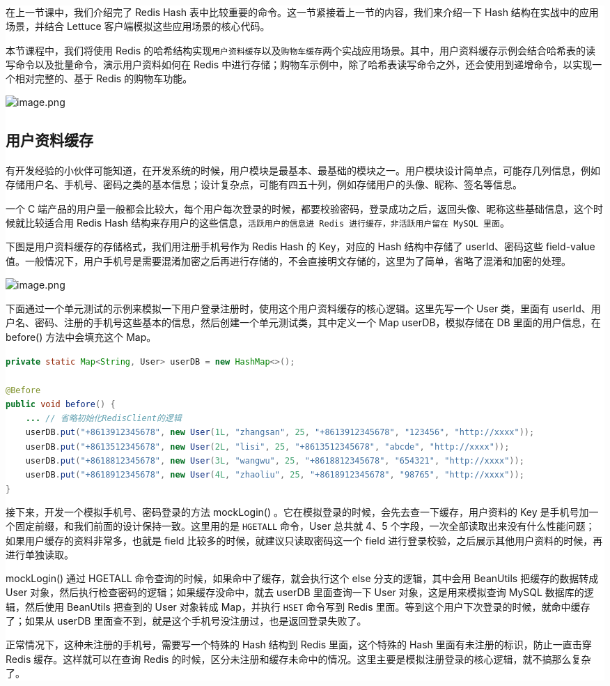 ﻿在上一节课中，我们介绍完了 Redis Hash 表中比较重要的命令。这一节紧接着上一节的内容，我们来介绍一下 Hash 结构在实战中的应用场景，并结合 Lettuce 客户端模拟这些应用场景的核心代码。

本节课程中，我们将使用 Redis 的哈希结构实现`用户资料缓存`以及`购物车缓存`两个实战应用场景。其中，用户资料缓存示例会结合哈希表的读写命令以及批量命令，演示用户资料如何在 Redis 中进行存储；购物车示例中，除了哈希表读写命令之外，还会使用到递增命令，以实现一个相对完整的、基于 Redis 的购物车功能。


![image.png](https://p6-juejin.byteimg.com/tos-cn-i-k3u1fbpfcp/9f6bc69a15bc429cb9a76d1a5c6a8392~tplv-k3u1fbpfcp-watermark.image?)


## 用户资料缓存

有开发经验的小伙伴可能知道，在开发系统的时候，用户模块是最基本、最基础的模块之一。用户模块设计简单点，可能存几列信息，例如存储用户名、手机号、密码之类的基本信息；设计复杂点，可能有四五十列，例如存储用户的头像、昵称、签名等信息。

一个 C 端产品的用户量一般都会比较大，每个用户每次登录的时候，都要校验密码，登录成功之后，返回头像、昵称这些基础信息，这个时候就比较适合用 Redis Hash 结构来存用户的这些信息，`活跃用户的信息进 Redis 进行缓存，非活跃用户留在 MySQL 里面`。


下图是用户资料缓存的存储格式，我们用注册手机号作为 Redis Hash 的 Key，对应的 Hash 结构中存储了 userId、密码这些 field-value 值。一般情况下，用户手机号是需要混淆加密之后再进行存储的，不会直接明文存储的，这里为了简单，省略了混淆和加密的处理。


![image.png](https://p1-juejin.byteimg.com/tos-cn-i-k3u1fbpfcp/84923044aaea4ebda0948a21d7ddfdb1~tplv-k3u1fbpfcp-watermark.image?)


下面通过一个单元测试的示例来模拟一下用户登录注册时，使用这个用户资料缓存的核心逻辑。这里先写一个 User 类，里面有 userId、用户名、密码、注册的手机号这些基本的信息，然后创建一个单元测试类，其中定义一个 Map userDB，模拟存储在 DB 里面的用户信息，在 before() 方法中会填充这个 Map。

```java
private static Map<String, User> userDB = new HashMap<>();

@Before
public void before() {
    ... // 省略初始化RedisClient的逻辑
    userDB.put("+8613912345678", new User(1L, "zhangsan", 25, "+8613912345678", "123456", "http://xxxx"));
    userDB.put("+8613512345678", new User(2L, "lisi", 25, "+8613512345678", "abcde", "http://xxxx"));
    userDB.put("+8618812345678", new User(3L, "wangwu", 25, "+8618812345678", "654321", "http://xxxx"));
    userDB.put("+8618912345678", new User(4L, "zhaoliu", 25, "+8618912345678", "98765", "http://xxxx"));
}
```


接下来，开发一个模拟手机号、密码登录的方法 mockLogin() 。它在模拟登录的时候，会先去查一下缓存，用户资料的 Key 是手机号加一个固定前缀，和我们前面的设计保持一致。这里用的是 `HGETALL` 命令，User 总共就 4、5 个字段，一次全部读取出来没有什么性能问题；如果用户缓存的资料非常多，也就是 field 比较多的时候，就建议只读取密码这一个 field 进行登录校验，之后展示其他用户资料的时候，再进行单独读取。


mockLogin() 通过 HGETALL 命令查询的时候，如果命中了缓存，就会执行这个 else 分支的逻辑，其中会用 BeanUtils 把缓存的数据转成 User 对象，然后执行检查密码的逻辑；如果缓存没命中，就去 userDB 里面查询一下 User 对象，这是用来模拟查询 MySQL 数据库的逻辑，然后使用 BeanUtils 把查到的 User 对象转成 Map，并执行 `HSET` 命令写到 Redis 里面。等到这个用户下次登录的时候，就命中缓存了；如果从 userDB 里面查不到，就是这个手机号没注册过，也是返回登录失败了。


正常情况下，这种未注册的手机号，需要写一个特殊的 Hash 结构到 Redis 里面，这个特殊的 Hash 里面有未注册的标识，防止一直击穿 Redis 缓存。这样就可以在查询 Redis 的时候，区分未注册和缓存未命中的情况。这里主要是模拟注册登录的核心逻辑，就不搞那么复杂了。
